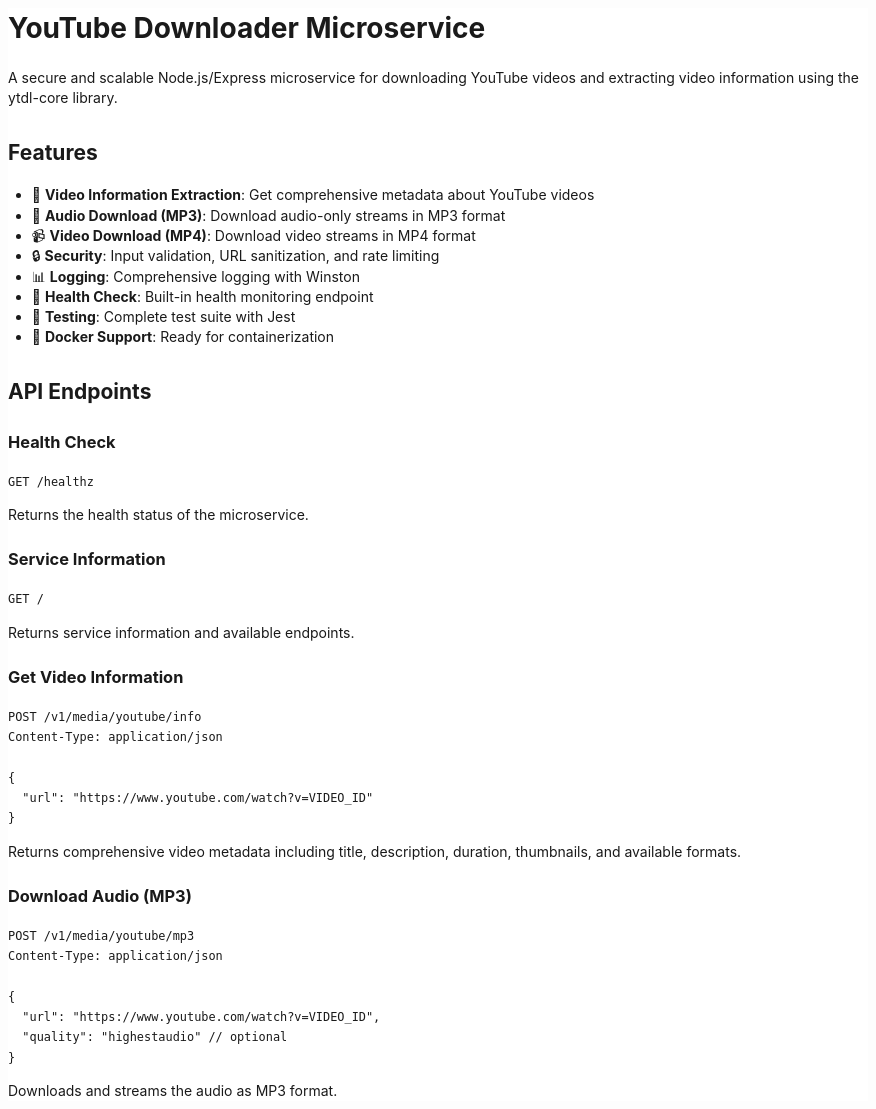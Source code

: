 # YouTube Downloader Microservice

A secure and scalable Node.js/Express microservice for downloading YouTube videos and extracting video information using the ytdl-core library.

## Features

- 🎥 **Video Information Extraction**: Get comprehensive metadata about YouTube videos
- 🎵 **Audio Download (MP3)**: Download audio-only streams in MP3 format
- 📹 **Video Download (MP4)**: Download video streams in MP4 format
- 🔒 **Security**: Input validation, URL sanitization, and rate limiting
- 📊 **Logging**: Comprehensive logging with Winston
- 🏥 **Health Check**: Built-in health monitoring endpoint
- 🧪 **Testing**: Complete test suite with Jest
- 🐳 **Docker Support**: Ready for containerization

## API Endpoints

### Health Check
```
GET /healthz
```
Returns the health status of the microservice.

### Service Information
```
GET /
```
Returns service information and available endpoints.

### Get Video Information
```
POST /v1/media/youtube/info
Content-Type: application/json

{
  "url": "https://www.youtube.com/watch?v=VIDEO_ID"
}
```
Returns comprehensive video metadata including title, description, duration, thumbnails, and available formats.

### Download Audio (MP3)
```
POST /v1/media/youtube/mp3
Content-Type: application/json

{
  "url": "https://www.youtube.com/watch?v=VIDEO_ID",
  "quality": "highestaudio" // optional
}
```
Downloads and streams the audio as MP3 format.
